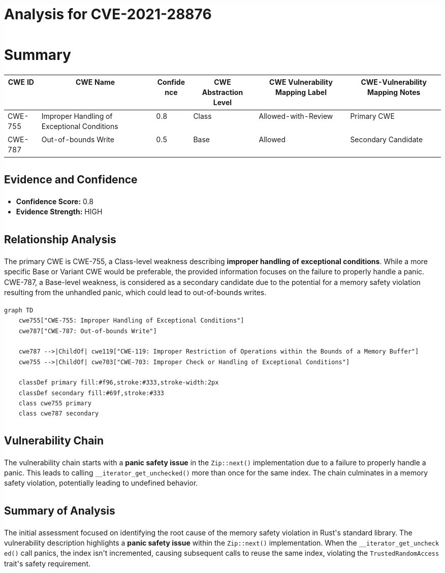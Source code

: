 # Analysis for CVE-2021-28876

# Summary
| CWE ID | CWE Name | Confidence | CWE Abstraction Level | CWE Vulnerability Mapping Label | CWE-Vulnerability Mapping Notes |
|---|---|---|---|---|---|
| CWE-755 | Improper Handling of Exceptional Conditions | 0.8 | Class | Allowed-with-Review | Primary CWE |
| CWE-787 | Out-of-bounds Write | 0.5 | Base | Allowed | Secondary Candidate |

## Evidence and Confidence

*   **Confidence Score:** 0.8
*   **Evidence Strength:** HIGH

## Relationship Analysis
The primary CWE is CWE-755, a Class-level weakness describing **improper handling of exceptional conditions**. While a more specific Base or Variant CWE would be preferable, the provided information focuses on the failure to properly handle a panic. CWE-787, a Base-level weakness, is considered as a secondary candidate due to the potential for a memory safety violation resulting from the unhandled panic, which could lead to out-of-bounds writes.

```mermaid
graph TD
    cwe755["CWE-755: Improper Handling of Exceptional Conditions"]
    cwe787["CWE-787: Out-of-bounds Write"]

    cwe787 -->|ChildOf| cwe119["CWE-119: Improper Restriction of Operations within the Bounds of a Memory Buffer"]
    cwe755 -->|ChildOf| cwe703["CWE-703: Improper Check or Handling of Exceptional Conditions"]

    classDef primary fill:#f96,stroke:#333,stroke-width:2px
    classDef secondary fill:#69f,stroke:#333
    class cwe755 primary
    class cwe787 secondary
```

## Vulnerability Chain
The vulnerability chain starts with a **panic safety issue** in the `Zip::next()` implementation due to a failure to properly handle a panic. This leads to calling `__iterator_get_unchecked()` more than once for the same index. The chain culminates in a memory safety violation, potentially leading to undefined behavior.

## Summary of Analysis
The initial assessment focused on identifying the root cause of the memory safety violation in Rust's standard library. The vulnerability description highlights a **panic safety issue** within the `Zip::next()` implementation. When the `__iterator_get_unchecked()` call panics, the index isn't incremented, causing subsequent calls to reuse the same index, violating the `TrustedRandomAccess` trait's safety requirement.

